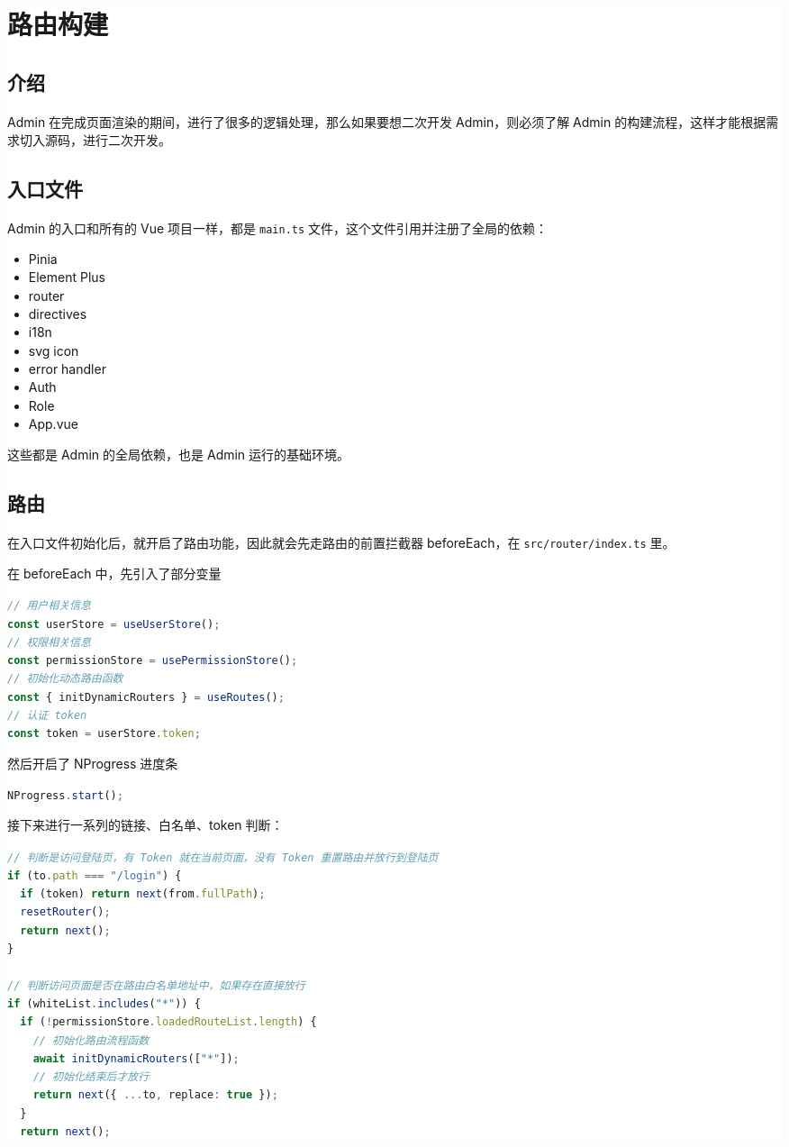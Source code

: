 # 路由构建

## 介绍

Admin 在完成页面渲染的期间，进行了很多的逻辑处理，那么如果要想二次开发 Admin，则必须了解 Admin 的构建流程，这样才能根据需求切入源码，进行二次开发。



## 入口文件

Admin 的入口和所有的 Vue 项目一样，都是 `main.ts` 文件，这个文件引用并注册了全局的依赖：

- Pinia
- Element Plus
- router
- directives
- i18n
- svg icon
- error handler
- Auth
- Role
- App.vue

这些都是 Admin 的全局依赖，也是 Admin 运行的基础环境。

## 路由

在入口文件初始化后，就开启了路由功能，因此就会先走路由的前置拦截器 beforeEach，在 `src/router/index.ts` 里。

在 beforeEach 中，先引入了部分变量

```typescript
// 用户相关信息
const userStore = useUserStore();
// 权限相关信息
const permissionStore = usePermissionStore();
// 初始化动态路由函数
const { initDynamicRouters } = useRoutes();
// 认证 token
const token = userStore.token;
```

然后开启了 NProgress 进度条

```typescript
NProgress.start();
```

接下来进行一系列的链接、白名单、token 判断：

```typescript
// 判断是访问登陆页，有 Token 就在当前页面，没有 Token 重置路由并放行到登陆页
if (to.path === "/login") {
  if (token) return next(from.fullPath);
  resetRouter();
  return next();
}

// 判断访问页面是否在路由白名单地址中，如果存在直接放行
if (whiteList.includes("*")) {
  if (!permissionStore.loadedRouteList.length) {
    // 初始化路由流程函数
    await initDynamicRouters(["*"]);
    // 初始化结束后才放行
    return next({ ...to, replace: true });
  }
  return next();
```